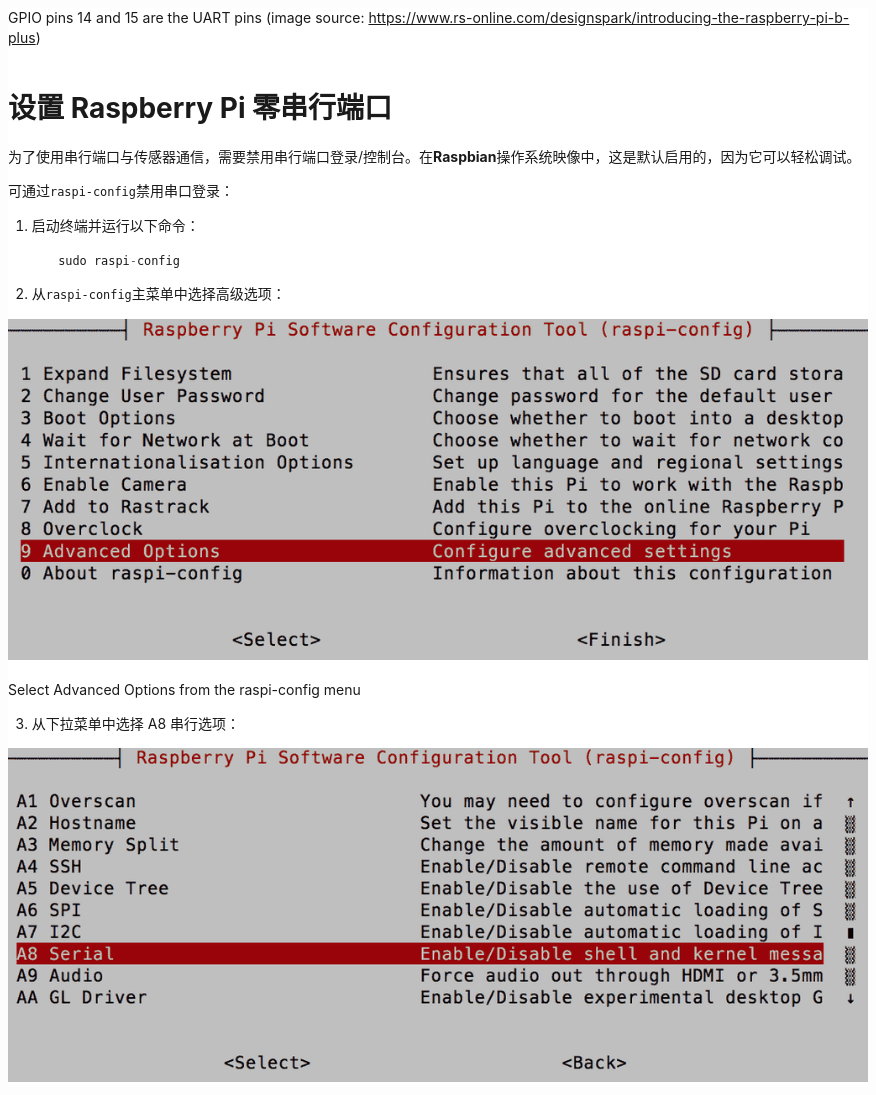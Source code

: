 GPIO pins 14 and 15 are the UART pins (image source: https://www.rs-online.com/designspark/introducing-the-raspberry-pi-b-plus)

# 设置 Raspberry Pi 零串行端口

为了使用串行端口与传感器通信，需要禁用串行端口登录/控制台。在**Raspbian**操作系统映像中，这是默认启用的，因为它可以轻松调试。

可通过`raspi-config`禁用串口登录：

1.  启动终端并运行以下命令：

```py
       sudo raspi-config
```

2.  从`raspi-config`主菜单中选择高级选项：

![](img/2c7415ed-c2c3-40b8-83c0-bcc3548d9e69.png)

Select Advanced Options from the raspi-config menu

3.  从下拉菜单中选择 A8 串行选项：

![](img/58a94cc8-560d-4c23-ad84-5bb5329bcaaf.png)
